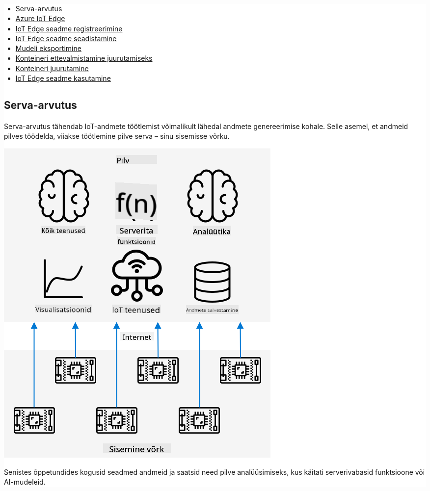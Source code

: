 * [Serva-arvutus](../../../../../4-manufacturing/lessons/3-run-fruit-detector-edge)
* [Azure IoT Edge](../../../../../4-manufacturing/lessons/3-run-fruit-detector-edge)
* [IoT Edge seadme registreerimine](../../../../../4-manufacturing/lessons/3-run-fruit-detector-edge)
* [IoT Edge seadme seadistamine](../../../../../4-manufacturing/lessons/3-run-fruit-detector-edge)
* [Mudeli eksportimine](../../../../../4-manufacturing/lessons/3-run-fruit-detector-edge)
* [Konteineri ettevalmistamine juurutamiseks](../../../../../4-manufacturing/lessons/3-run-fruit-detector-edge)
* [Konteineri juurutamine](../../../../../4-manufacturing/lessons/3-run-fruit-detector-edge)
* [IoT Edge seadme kasutamine](../../../../../4-manufacturing/lessons/3-run-fruit-detector-edge)

## Serva-arvutus

Serva-arvutus tähendab IoT-andmete töötlemist võimalikult lähedal andmete genereerimise kohale. Selle asemel, et andmeid pilves töödelda, viiakse töötlemine pilve serva – sinu sisemisse võrku.

![Arhitektuuri diagramm, mis näitab pilveteenuseid ja IoT-seadmeid kohalikus võrgus](../../../../../translated_images/cloud-without-edge.b4da641f6022c95ed6b91fde8b5323abd2f94e0d52073ad54172ae8f5dac90e9.et.png)

Senistes õppetundides kogusid seadmed andmeid ja saatsid need pilve analüüsimiseks, kus käitati serverivabasid funktsioone või AI-mudeleid.
